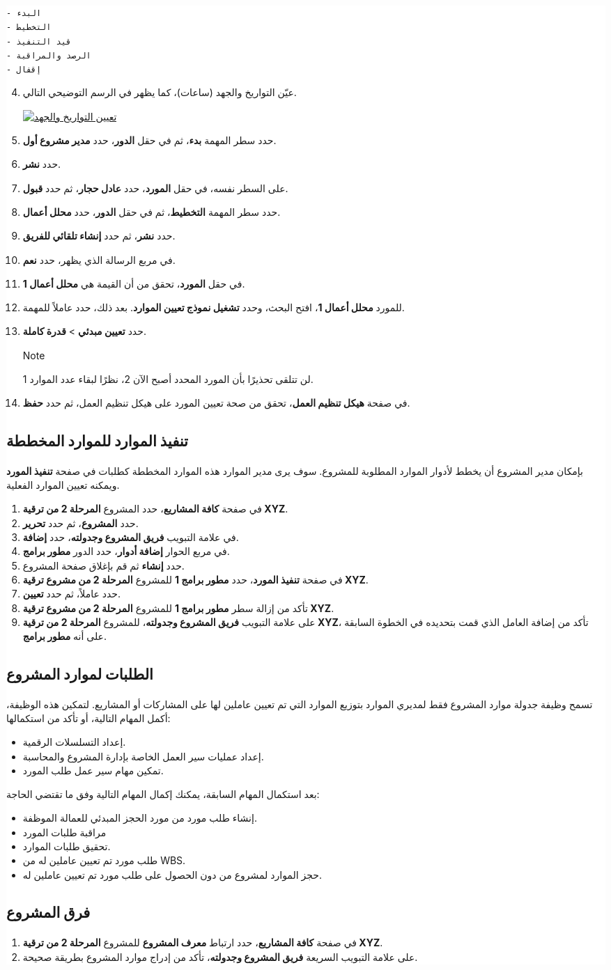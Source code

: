     - البدء
    - التخطيط
    - قيد التنفيذ
    - الرصد والمراقبة
    - إقفال

4. عيّن التواريخ والجهد (ساعات)، كما يظهر في الرسم التوضيحي التالي.

    [![تعيين التواريخ والجهد](./media/projectresourcing10.jpg)](./media/projectresourcing10.jpg)

5. حدد سطر المهمة **بدء**، ثم في حقل **الدور**، حدد **مدير مشروع أول**.
6. حدد **نشر**.
7. على السطر نفسه، في حقل **المورد**، حدد **عادل حجار**، ثم حدد **قبول**.
8. حدد سطر المهمة **التخطيط**، ثم في حقل **الدور**، حدد **محلل أعمال**.
9. حدد **نشر**، ثم حدد **إنشاء تلقائي للفريق**.
10. في مربع الرسالة الذي يظهر، حدد **نعم**.
11. في حقل **المورد**، تحقق من أن القيمة هي **محلل أعمال 1**.
12. للمورد **محلل أعمال 1**، افتح البحث، وحدد **تشغيل نموذج تعيين الموارد‬**. بعد ذلك، حدد عاملاً للمهمة.
13. حدد **تعيين مبدئي** &gt; **قدرة كاملة**.

    > [!NOTE] 
    > لن تتلقى تحذيرًا بأن المورد المحدد أصبح الآن 2، نظرًا لبقاء عدد الموارد 1.

14. في صفحة **هيكل تنظيم العمل**، تحقق من صحة تعيين المورد على هيكل تنظيم العمل، ثم حدد **حفظ**.

## <a name="resource-fulfillment-for-planned-resources"></a>تنفيذ الموارد للموارد المخططة
بإمكان مدير المشروع أن يخطط لأدوار الموارد المطلوبة للمشروع. سوف يرى مدير الموارد هذه الموارد المخططة كطلبات في صفحة **تنفيذ المورد‬** ويمكنه تعيين الموارد الفعلية.

1. في صفحة **كافة المشاريع**، حدد المشروع **المرحلة 2 من ترقية XYZ**.
2. حدد **المشروع**، ثم حدد **تحرير**.
3. في علامة التبويب **فريق المشروع وجدولته**، حدد **إضافة**.
4. في مربع الحوار **إضافة أدوار**، حدد الدور **مطور برامج**.
5. حدد **إنشاء** ثم قم بإغلاق صفحة المشروع.
6. في صفحة **تنفيذ المورد**، حدد **مطور برامج 1** للمشروع **المرحلة 2 من مشروع ترقية XYZ**.
7. حدد عاملاً، ثم حدد **تعيين**.
8. تأكد من إزالة سطر **مطور برامج 1** للمشروع **المرحلة 2 من مشروع ترقية XYZ**.
9. على علامة التبويب **فريق المشروع وجدولته**، للمشروع **المرحلة 2 من ترقية XYZ**، تأكد من إضافة العامل الذي قمت بتحديده في الخطوة السابقة على أنه **مطور برامج**.

## <a name="requests-for-project-resources"></a>الطلبات لموارد المشروع
تسمح وظيفة جدولة موارد المشروع فقط لمديري الموارد بتوزيع الموارد التي تم تعيين عاملين لها على المشاركات أو المشاريع. لتمكين هذه الوظيفة، أكمل المهام التالية، أو تأكد من استكمالها:

- إعداد التسلسلات الرقمية.
- إعداد عمليات سير العمل الخاصة بإدارة المشروع والمحاسبة.
- تمكين مهام سير عمل طلب المورد.

بعد استكمال المهام السابقة، يمكنك إكمال المهام التالية وفق ما تقتضي الحاجة:

- إنشاء طلب مورد من مورد الحجز المبدئي للعمالة الموظفة.
- مراقبة طلبات المورد
- تحقيق طلبات الموارد.
- طلب مورد تم تعيين عاملين له من WBS.
- حجز الموارد لمشروع من دون الحصول على طلب مورد تم تعيين عاملين له.

## <a name="monitor-project-teams"></a>فرق المشروع
1. في صفحة **كافة المشاريع**، حدد ارتباط **معرف المشروع** للمشروع **المرحلة 2 من ترقية XYZ**.
2. على علامة التبويب السريعة **فريق المشروع وجدولته‬**، تأكد من إدراج موارد المشروع بطريقة صحيحة.

